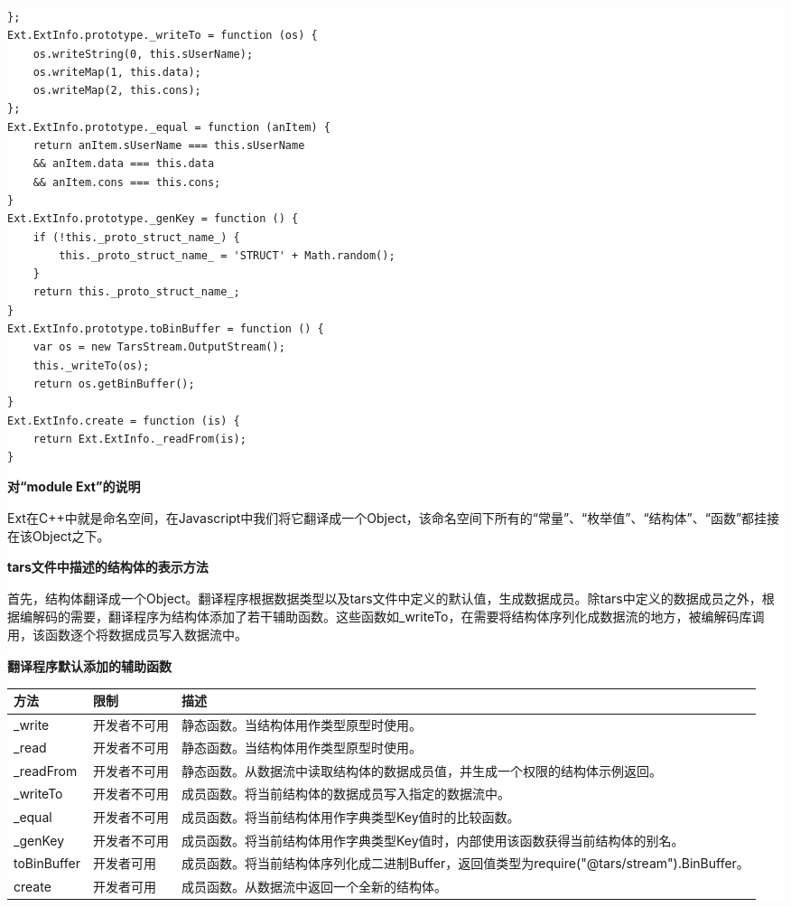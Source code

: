 ```text
};
Ext.ExtInfo.prototype._writeTo = function (os) {
    os.writeString(0, this.sUserName);
    os.writeMap(1, this.data);
    os.writeMap(2, this.cons);
};
Ext.ExtInfo.prototype._equal = function (anItem) {
    return anItem.sUserName === this.sUserName
    && anItem.data === this.data
    && anItem.cons === this.cons;
}
Ext.ExtInfo.prototype._genKey = function () {
    if (!this._proto_struct_name_) {
        this._proto_struct_name_ = 'STRUCT' + Math.random();
    }
    return this._proto_struct_name_;
}
Ext.ExtInfo.prototype.toBinBuffer = function () {
    var os = new TarsStream.OutputStream();
    this._writeTo(os);
    return os.getBinBuffer();
}
Ext.ExtInfo.create = function (is) {
    return Ext.ExtInfo._readFrom(is);
}
```

**对“module Ext”的说明**

Ext在C++中就是命名空间，在Javascript中我们将它翻译成一个Object，该命名空间下所有的“常量”、“枚举值”、“结构体”、“函数”都挂接在该Object之下。

**tars文件中描述的结构体的表示方法**

首先，结构体翻译成一个Object。翻译程序根据数据类型以及tars文件中定义的默认值，生成数据成员。除tars中定义的数据成员之外，根据编解码的需要，翻译程序为结构体添加了若干辅助函数。这些函数如\_writeTo，在需要将结构体序列化成数据流的地方，被编解码库调用，该函数逐个将数据成员写入数据流中。

**翻译程序默认添加的辅助函数**

| 方法 | 限制 | 描述 |
| :--- | :--- | :--- |
| \_write | 开发者不可用 | 静态函数。当结构体用作类型原型时使用。 |
| \_read | 开发者不可用 | 静态函数。当结构体用作类型原型时使用。 |
| \_readFrom | 开发者不可用 | 静态函数。从数据流中读取结构体的数据成员值，并生成一个权限的结构体示例返回。 |
| \_writeTo | 开发者不可用 | 成员函数。将当前结构体的数据成员写入指定的数据流中。 |
| \_equal | 开发者不可用 | 成员函数。将当前结构体用作字典类型Key值时的比较函数。 |
| \_genKey | 开发者不可用 | 成员函数。将当前结构体用作字典类型Key值时，内部使用该函数获得当前结构体的别名。 |
| toBinBuffer | 开发者可用 | 成员函数。将当前结构体序列化成二进制Buffer，返回值类型为require\("@tars/stream"\).BinBuffer。 |
| create | 开发者可用 | 成员函数。从数据流中返回一个全新的结构体。 |
